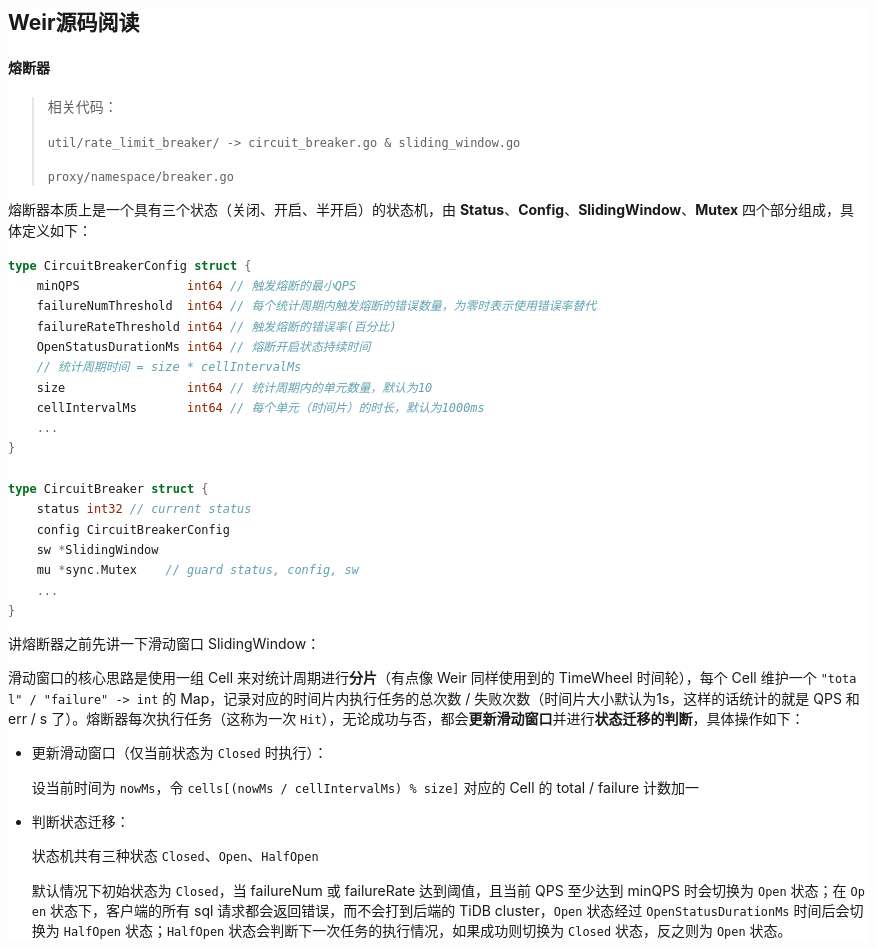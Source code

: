 ## Weir源码阅读

#### 熔断器

> 相关代码：
>
> `util/rate_limit_breaker/ -> circuit_breaker.go & sliding_window.go` 
>
> `proxy/namespace/breaker.go`

熔断器本质上是一个具有三个状态（关闭、开启、半开启）的状态机，由 **Status**、**Config**、**SlidingWindow**、**Mutex** 四个部分组成，具体定义如下：

```go
type CircuitBreakerConfig struct {
	minQPS               int64 // 触发熔断的最小QPS
    failureNumThreshold  int64 // 每个统计周期内触发熔断的错误数量，为零时表示使用错误率替代
    failureRateThreshold int64 // 触发熔断的错误率(百分比)
	OpenStatusDurationMs int64 // 熔断开启状态持续时间
    // 统计周期时间 = size * cellIntervalMs
	size                 int64 // 统计周期内的单元数量，默认为10
	cellIntervalMs       int64 // 每个单元（时间片）的时长，默认为1000ms
    ...
}

type CircuitBreaker struct {
    status int32 // current status
    config CircuitBreakerConfig
	sw *SlidingWindow
    mu *sync.Mutex    // guard status, config, sw
    ...
}
```

讲熔断器之前先讲一下滑动窗口 SlidingWindow：

滑动窗口的核心思路是使用一组 Cell 来对统计周期进行**分片**（有点像 Weir 同样使用到的 TimeWheel 时间轮），每个 Cell 维护一个 `"total" / "failure" -> int` 的 Map，记录对应的时间片内执行任务的总次数 / 失败次数（时间片大小默认为1s，这样的话统计的就是 QPS 和 err / s 了）。熔断器每次执行任务（这称为一次 `Hit`），无论成功与否，都会**更新滑动窗口**并进行**状态迁移的判断**，具体操作如下：

* 更新滑动窗口（仅当前状态为 `Closed` 时执行）：

  设当前时间为 `nowMs`，令 `cells[(nowMs / cellIntervalMs) % size]` 对应的 Cell 的 total / failure 计数加一

* 判断状态迁移：

  状态机共有三种状态 `Closed`、`Open`、`HalfOpen`

  默认情况下初始状态为 `Closed`，当 failureNum 或 failureRate 达到阈值，且当前 QPS 至少达到 minQPS 时会切换为 `Open` 状态；在 `Open` 状态下，客户端的所有 sql 请求都会返回错误，而不会打到后端的 TiDB cluster，`Open` 状态经过 `OpenStatusDurationMs` 时间后会切换为 `HalfOpen` 状态；`HalfOpen` 状态会判断下一次任务的执行情况，如果成功则切换为 `Closed` 状态，反之则为 `Open` 状态。
